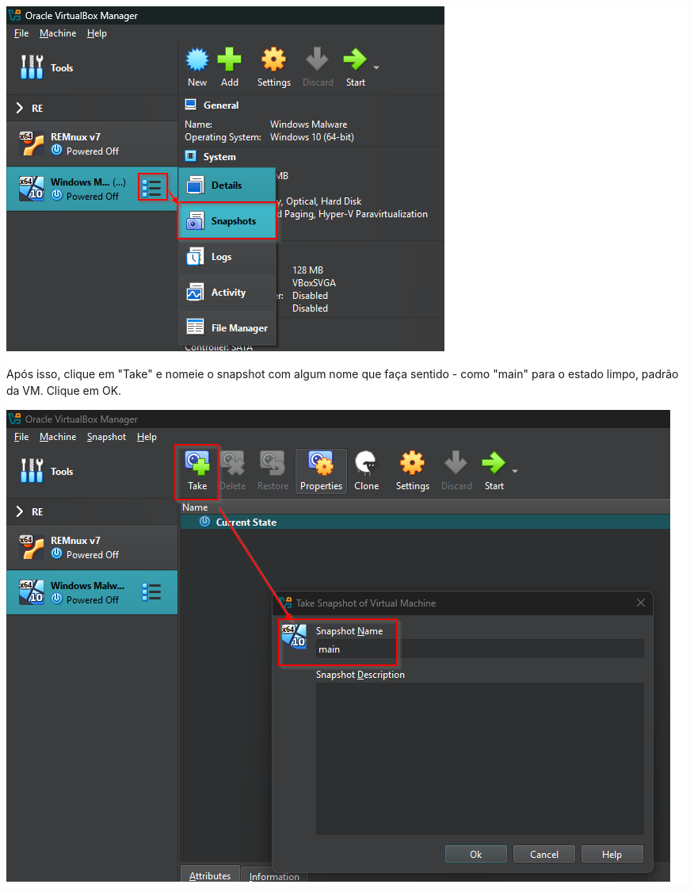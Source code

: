 ![0041c0292424e58119df73601ea5513f.png](img/0041c0292424e58119df73601ea5513f.png)

Após isso, clique em "Take" e nomeie o snapshot com algum nome que faça sentido - como "main" para o estado limpo, padrão da VM. Clique em OK.

![11af0a1b1a9ef4ad29dbc4c1773eb26e.png](img/11af0a1b1a9ef4ad29dbc4c1773eb26e.png)
